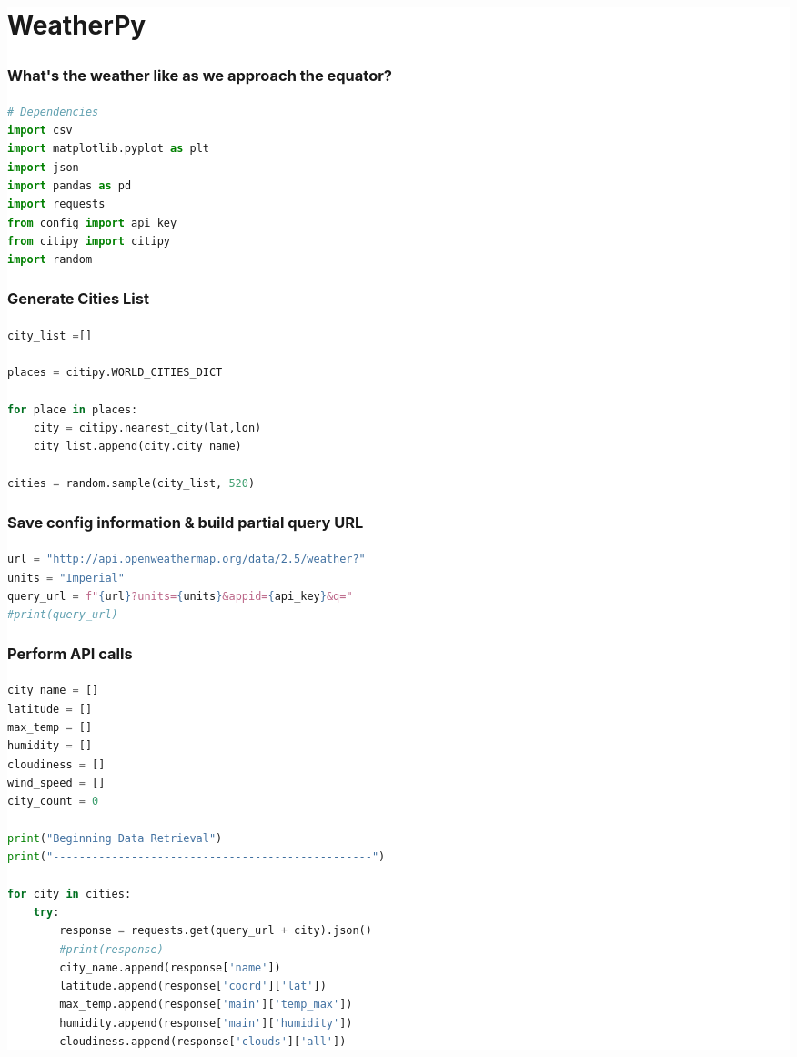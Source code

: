 
# WeatherPy 
### What's the weather like as we approach the equator?


```python
# Dependencies
import csv
import matplotlib.pyplot as plt
import json
import pandas as pd
import requests
from config import api_key
from citipy import citipy
import random
```

### Generate Cities List


```python
city_list =[]

places = citipy.WORLD_CITIES_DICT

for place in places:
    city = citipy.nearest_city(lat,lon)
    city_list.append(city.city_name)

cities = random.sample(city_list, 520)
```

### Save config information & build partial query URL


```python
url = "http://api.openweathermap.org/data/2.5/weather?"
units = "Imperial"
query_url = f"{url}?units={units}&appid={api_key}&q=" 
#print(query_url)
```

### Perform API calls


```python
city_name = []
latitude = []
max_temp = []
humidity = []
cloudiness = []
wind_speed = []
city_count = 0

print("Beginning Data Retrieval")
print("-------------------------------------------------")

for city in cities:
    try:
        response = requests.get(query_url + city).json()
        #print(response)
        city_name.append(response['name'])  
        latitude.append(response['coord']['lat'])
        max_temp.append(response['main']['temp_max'])     
        humidity.append(response['main']['humidity']) 
        cloudiness.append(response['clouds']['all']) 
```